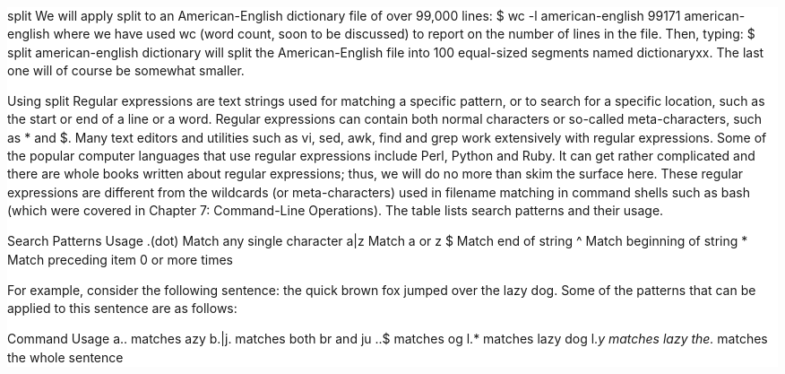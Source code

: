 
split
We will apply split to an American-English dictionary file of over 99,000 lines:
$ wc -l american-english
99171 american-english
where we have used wc (word count, soon to be discussed) to report on the number of lines in the file. Then, typing:
$ split american-english dictionary
will split the American-English file into 100 equal-sized segments named dictionaryxx. The last one will of course be somewhat smaller.
 

Using split
Regular expressions are text strings used for matching a specific pattern, or to search for a specific location, such as the start or end of a line or a word. Regular expressions can contain both normal characters or so-called meta-characters, such as * and $.
Many text editors and utilities such as vi, sed, awk, find and grep work extensively with regular expressions. Some of the popular computer languages that use regular expressions include Perl, Python and Ruby. It can get rather complicated and there are whole books written about regular expressions; thus, we will do no more than skim the surface here.
These regular expressions are different from the wildcards (or meta-characters) used in filename matching in command shells such as bash (which were covered in Chapter 7: Command-Line Operations). The table lists search patterns and their usage.
 
Search Patterns
Usage
.(dot)
Match any single character
a|z
Match a or z
$
Match end of string
^
Match beginning of string
*
Match preceding item 0 or more times

For example, consider the following sentence: the quick brown fox jumped over the lazy dog.
Some of the patterns that can be applied to this sentence are as follows:
 
Command
Usage
a..
matches azy
b.|j.
matches both br and ju
..$
matches og
l.*
matches lazy dog
l.*y
matches lazy
the.*
matches the whole sentence
